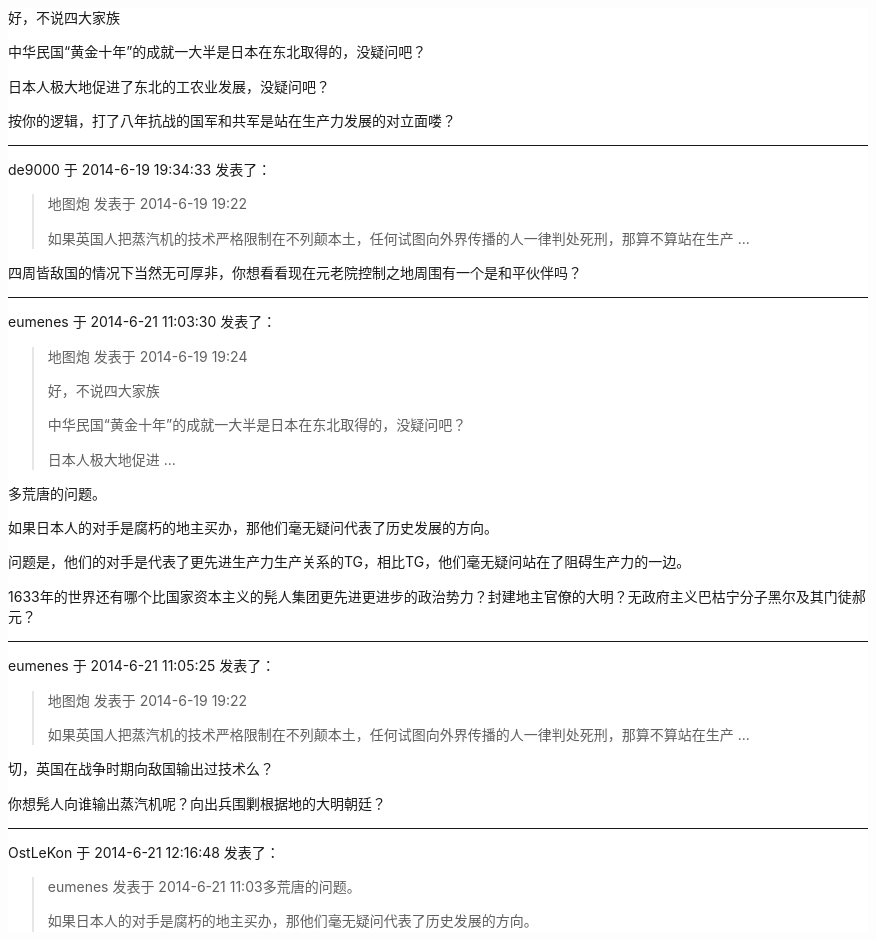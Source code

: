 

好，不说四大家族

中华民国“黄金十年”的成就一大半是日本在东北取得的，没疑问吧？

日本人极大地促进了东北的工农业发展，没疑问吧？

按你的逻辑，打了八年抗战的国军和共军是站在生产力发展的对立面喽？

---------

de9000 于 2014-6-19 19:34:33 发表了：

> 地图炮 发表于 2014-6-19 19:22
> 
> 如果英国人把蒸汽机的技术严格限制在不列颠本土，任何试图向外界传播的人一律判处死刑，那算不算站在生产 ...



四周皆敌国的情况下当然无可厚非，你想看看现在元老院控制之地周围有一个是和平伙伴吗？

---------

eumenes 于 2014-6-21 11:03:30 发表了：

> 地图炮 发表于 2014-6-19 19:24
> 
> 好，不说四大家族
> 
> 中华民国“黄金十年”的成就一大半是日本在东北取得的，没疑问吧？
> 
> 日本人极大地促进 ...



多荒唐的问题。

如果日本人的对手是腐朽的地主买办，那他们毫无疑问代表了历史发展的方向。

问题是，他们的对手是代表了更先进生产力生产关系的TG，相比TG，他们毫无疑问站在了阻碍生产力的一边。

1633年的世界还有哪个比国家资本主义的髡人集团更先进更进步的政治势力？封建地主官僚的大明？无政府主义巴枯宁分子黑尔及其门徒郝元？

---------

eumenes 于 2014-6-21 11:05:25 发表了：

> 地图炮 发表于 2014-6-19 19:22
> 
> 如果英国人把蒸汽机的技术严格限制在不列颠本土，任何试图向外界传播的人一律判处死刑，那算不算站在生产 ...



切，英国在战争时期向敌国输出过技术么？

你想髡人向谁输出蒸汽机呢？向出兵围剿根据地的大明朝廷？

---------

OstLeKon 于 2014-6-21 12:16:48 发表了：

> eumenes 发表于 2014-6-21 11:03多荒唐的问题。
> 
> 如果日本人的对手是腐朽的地主买办，那他们毫无疑问代表了历史发展的方向。

